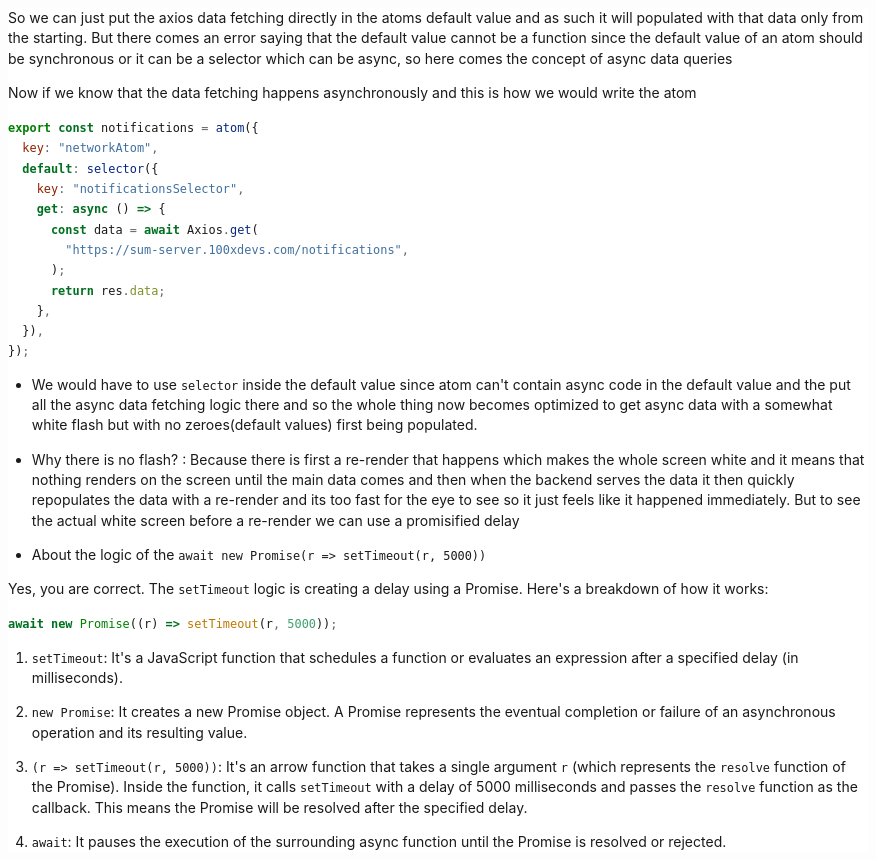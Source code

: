 So we can just put the axios data fetching directly in the atoms default value and as such it will populated with that data only from the starting. But there comes an error saying that the default value cannot be a function since the default value of an atom should be synchronous or it can be a selector which can be async, so here comes the concept of async data queries

Now if we know that the data fetching happens asynchronously and this is how we would write the atom

```jsx
export const notifications = atom({
  key: "networkAtom",
  default: selector({
    key: "notificationsSelector",
    get: async () => {
      const data = await Axios.get(
        "https://sum-server.100xdevs.com/notifications",
      );
      return res.data;
    },
  }),
});
```

- We would have to use `selector` inside the default value since atom can't contain async code in the default value and the put all the async data fetching logic there and so the whole thing now becomes optimized to get async data with a somewhat white flash but with no zeroes(default values) first being populated.

- Why there is no flash? : Because there is first a re-render that happens which makes the whole screen white and it means that nothing renders on the screen until the main data comes and then when the backend serves the data it then quickly repopulates the data with a re-render and its too fast for the eye to see so it just feels like it happened immediately. But to see the actual white screen before a re-render we can use a promisified delay

- About the logic of the `await new Promise(r => setTimeout(r, 5000))`

Yes, you are correct. The `setTimeout` logic is creating a delay using a Promise. Here's a breakdown of how it works:

```javascript
await new Promise((r) => setTimeout(r, 5000));
```

1. `setTimeout`: It's a JavaScript function that schedules a function or evaluates an expression after a specified delay (in milliseconds).

2. `new Promise`: It creates a new Promise object. A Promise represents the eventual completion or failure of an asynchronous operation and its resulting value.

3. `(r => setTimeout(r, 5000))`: It's an arrow function that takes a single argument `r` (which represents the `resolve` function of the Promise). Inside the function, it calls `setTimeout` with a delay of 5000 milliseconds and passes the `resolve` function as the callback. This means the Promise will be resolved after the specified delay.

4. `await`: It pauses the execution of the surrounding async function until the Promise is resolved or rejected.
